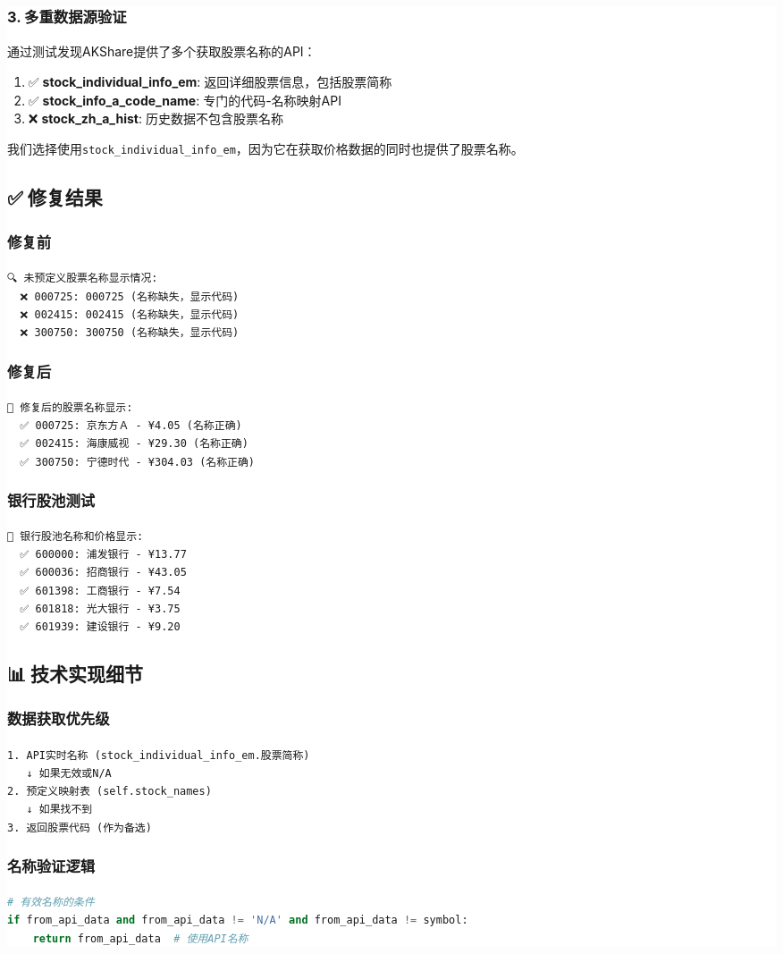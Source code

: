 ### 3. 多重数据源验证
通过测试发现AKShare提供了多个获取股票名称的API：

1. ✅ **stock_individual_info_em**: 返回详细股票信息，包括股票简称
2. ✅ **stock_info_a_code_name**: 专门的代码-名称映射API
3. ❌ **stock_zh_a_hist**: 历史数据不包含股票名称

我们选择使用`stock_individual_info_em`，因为它在获取价格数据的同时也提供了股票名称。

## ✅ 修复结果

### 修复前
```
🔍 未预定义股票名称显示情况:
  ❌ 000725: 000725 (名称缺失，显示代码)
  ❌ 002415: 002415 (名称缺失，显示代码)
  ❌ 300750: 300750 (名称缺失，显示代码)
```

### 修复后
```
🎯 修复后的股票名称显示:
  ✅ 000725: 京东方Ａ - ¥4.05 (名称正确)
  ✅ 002415: 海康威视 - ¥29.30 (名称正确)
  ✅ 300750: 宁德时代 - ¥304.03 (名称正确)
```

### 银行股池测试
```
🏦 银行股池名称和价格显示:
  ✅ 600000: 浦发银行 - ¥13.77
  ✅ 600036: 招商银行 - ¥43.05  
  ✅ 601398: 工商银行 - ¥7.54
  ✅ 601818: 光大银行 - ¥3.75
  ✅ 601939: 建设银行 - ¥9.20
```

## 📊 技术实现细节

### 数据获取优先级
```
1. API实时名称 (stock_individual_info_em.股票简称)
   ↓ 如果无效或N/A
2. 预定义映射表 (self.stock_names)
   ↓ 如果找不到
3. 返回股票代码 (作为备选)
```

### 名称验证逻辑
```python
# 有效名称的条件
if from_api_data and from_api_data != 'N/A' and from_api_data != symbol:
    return from_api_data  # 使用API名称
```

